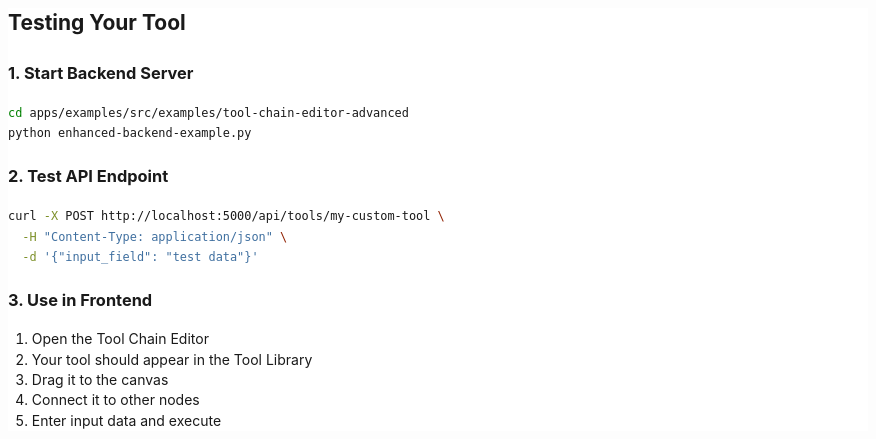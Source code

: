 ## Testing Your Tool

### 1. Start Backend Server
```bash
cd apps/examples/src/examples/tool-chain-editor-advanced
python enhanced-backend-example.py
```

### 2. Test API Endpoint
```bash
curl -X POST http://localhost:5000/api/tools/my-custom-tool \
  -H "Content-Type: application/json" \
  -d '{"input_field": "test data"}'
```

### 3. Use in Frontend
1. Open the Tool Chain Editor
2. Your tool should appear in the Tool Library
3. Drag it to the canvas
4. Connect it to other nodes
5. Enter input data and execute